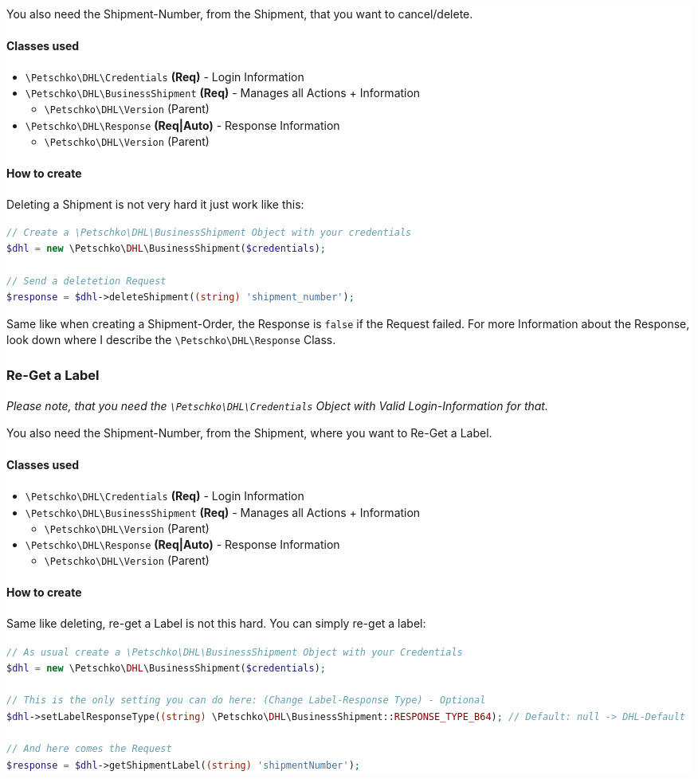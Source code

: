 You also need the Shipment-Number, from the Shipment, that you want to cancel/delete.

#### Classes used

- `\Petschko\DHL\Credentials` **(Req)** - Login Information
- `\Petschko\DHL\BusinessShipment` **(Req)** - Manages all Actions + Information
	- `\Petschko\DHL\Version` (Parent)
- `\Petschko\DHL\Response` **(Req|Auto)** - Response Information
	- `\Petschko\DHL\Version` (Parent)

#### How to create

Deleting a Shipment is not very hard it just work like this:
```php
// Create a \Petschko\DHL\BusinessShipment Object with your credentials
$dhl = new \Petschko\DHL\BusinessShipment($credentials);

// Send a deletetion Request
$response = $dhl->deleteShipment((string) 'shipment_number');
```

Same like when creating a Shipment-Order, the Response is `false` if the Request failed.
For more Information about the Response, look down where I describe the `\Petschko\DHL\Response` Class.

### Re-Get a Label

_Please note, that you need the `\Petschko\DHL\Credentials` Object with Valid Login-Information for that._

You also need the Shipment-Number, from the Shipment, where you want to Re-Get a Label.

#### Classes used

- `\Petschko\DHL\Credentials` **(Req)** - Login Information
- `\Petschko\DHL\BusinessShipment` **(Req)** - Manages all Actions + Information
	- `\Petschko\DHL\Version` (Parent)
- `\Petschko\DHL\Response` **(Req|Auto)** - Response Information
	- `\Petschko\DHL\Version` (Parent)

#### How to create

Same like deleting, re-get a Label is not this hard. You can simply re-get a label:

```php
// As usual create a \Petschko\DHL\BusinessShipment Object with your Credentials
$dhl = new \Petschko\DHL\BusinessShipment($credentials);

// This is the only setting you can do here: (Change Label-Response Type) - Optional
$dhl->setLabelResponseType((string) \Petschko\DHL\BusinessShipment::RESPONSE_TYPE_B64); // Default: null -> DHL-Default

// And here comes the Request
$response = $dhl->getShipmentLabel((string) 'shipmentNumber');
```
